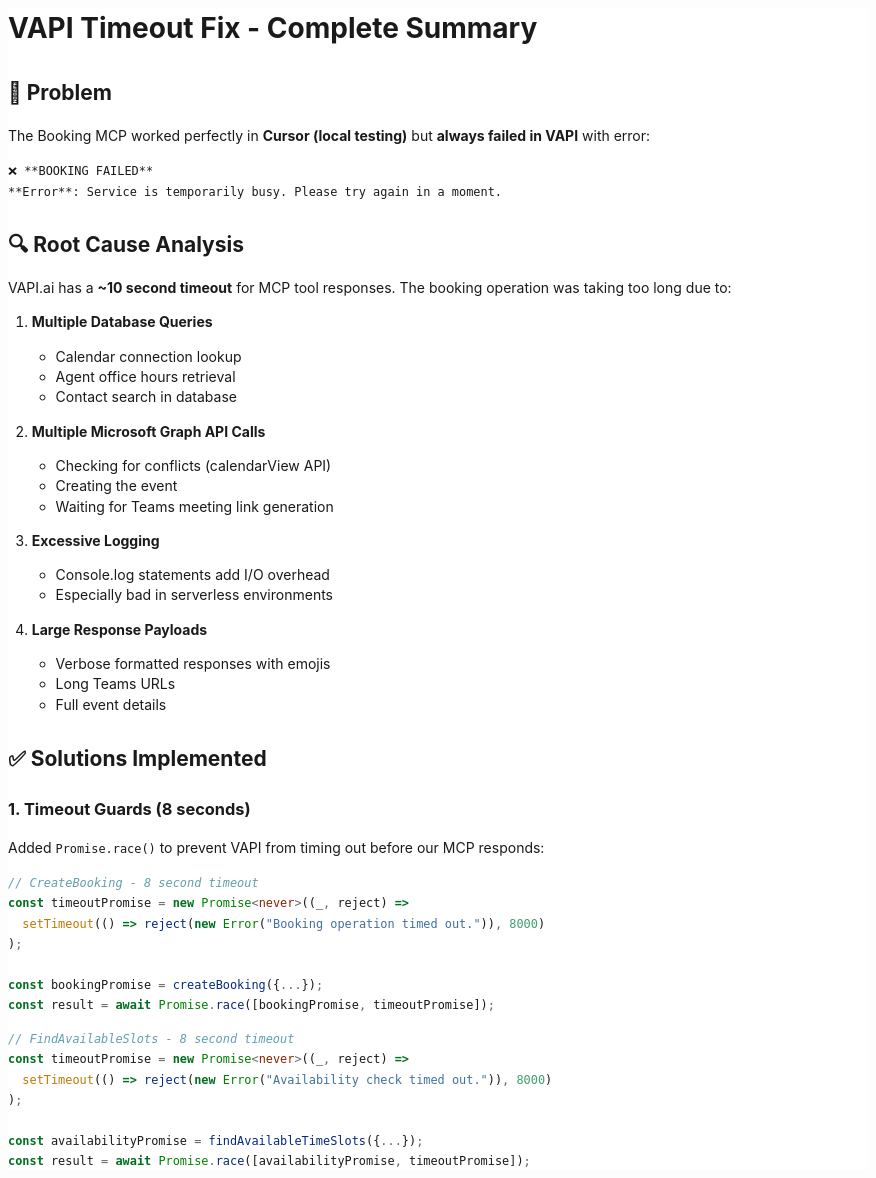 # VAPI Timeout Fix - Complete Summary

## 🔴 Problem
The Booking MCP worked perfectly in **Cursor (local testing)** but **always failed in VAPI** with error:
```
❌ **BOOKING FAILED**
**Error**: Service is temporarily busy. Please try again in a moment.
```

## 🔍 Root Cause Analysis
VAPI.ai has a **~10 second timeout** for MCP tool responses. The booking operation was taking too long due to:

1. **Multiple Database Queries**
   - Calendar connection lookup
   - Agent office hours retrieval
   - Contact search in database

2. **Multiple Microsoft Graph API Calls**
   - Checking for conflicts (calendarView API)
   - Creating the event
   - Waiting for Teams meeting link generation

3. **Excessive Logging**
   - Console.log statements add I/O overhead
   - Especially bad in serverless environments

4. **Large Response Payloads**
   - Verbose formatted responses with emojis
   - Long Teams URLs
   - Full event details

## ✅ Solutions Implemented

### 1. **Timeout Guards (8 seconds)**
Added `Promise.race()` to prevent VAPI from timing out before our MCP responds:

```typescript
// CreateBooking - 8 second timeout
const timeoutPromise = new Promise<never>((_, reject) =>
  setTimeout(() => reject(new Error("Booking operation timed out.")), 8000)
);

const bookingPromise = createBooking({...});
const result = await Promise.race([bookingPromise, timeoutPromise]);
```

```typescript
// FindAvailableSlots - 8 second timeout
const timeoutPromise = new Promise<never>((_, reject) =>
  setTimeout(() => reject(new Error("Availability check timed out.")), 8000)
);

const availabilityPromise = findAvailableTimeSlots({...});
const result = await Promise.race([availabilityPromise, timeoutPromise]);
```
